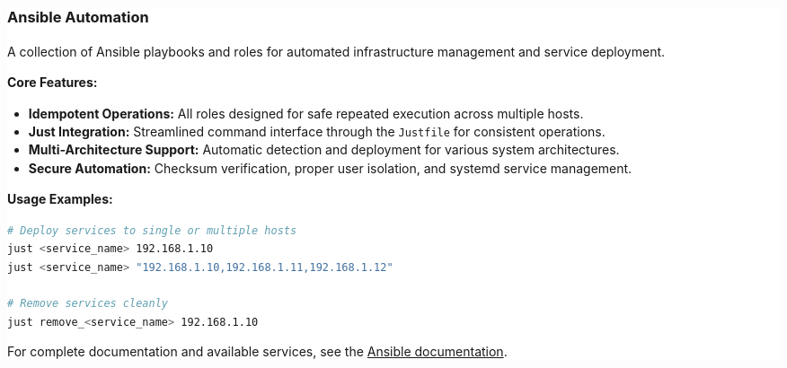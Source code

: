 ### Ansible Automation

A collection of Ansible playbooks and roles for automated infrastructure management and service deployment.

**Core Features:**

- **Idempotent Operations:** All roles designed for safe repeated execution across multiple hosts.
- **Just Integration:** Streamlined command interface through the `Justfile` for consistent operations.
- **Multi-Architecture Support:** Automatic detection and deployment for various system architectures.
- **Secure Automation:** Checksum verification, proper user isolation, and systemd service management.

**Usage Examples:**

```bash
# Deploy services to single or multiple hosts
just <service_name> 192.168.1.10
just <service_name> "192.168.1.10,192.168.1.11,192.168.1.12"

# Remove services cleanly
just remove_<service_name> 192.168.1.10
```

For complete documentation and available services, see the [Ansible documentation](ansible/README.md).
